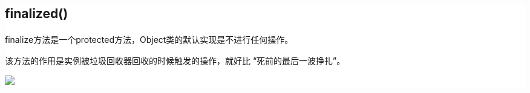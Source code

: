 ## finalized()
finalize方法是一个protected方法，Object类的默认实现是不进行任何操作。

该方法的作用是实例被垃圾回收器回收的时候触发的操作，就好比 “死前的最后一波挣扎”。


![](https://brandonxcc.top/天气之子.jpg)